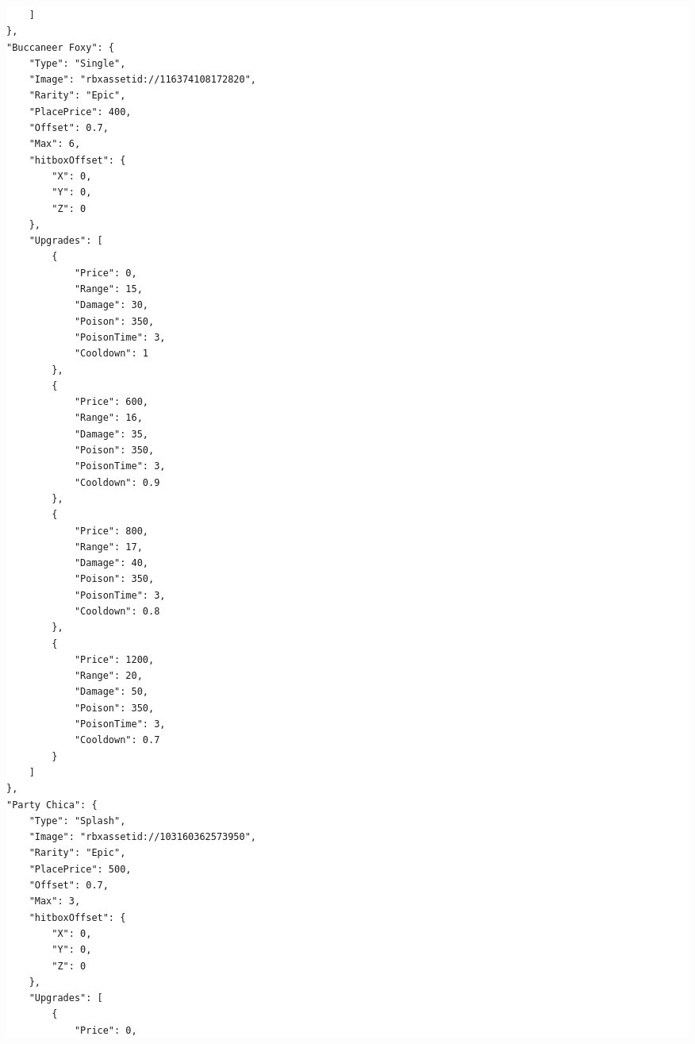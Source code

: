         ]
    },
    "Buccaneer Foxy": {
        "Type": "Single",
        "Image": "rbxassetid://116374108172820",
        "Rarity": "Epic",
        "PlacePrice": 400,
        "Offset": 0.7,
        "Max": 6,
        "hitboxOffset": {
            "X": 0,
            "Y": 0,
            "Z": 0
        },
        "Upgrades": [
            {
                "Price": 0,
                "Range": 15,
                "Damage": 30,
                "Poison": 350,
                "PoisonTime": 3,
                "Cooldown": 1
            },
            {
                "Price": 600,
                "Range": 16,
                "Damage": 35,
                "Poison": 350,
                "PoisonTime": 3,
                "Cooldown": 0.9
            },
            {
                "Price": 800,
                "Range": 17,
                "Damage": 40,
                "Poison": 350,
                "PoisonTime": 3,
                "Cooldown": 0.8
            },
            {
                "Price": 1200,
                "Range": 20,
                "Damage": 50,
                "Poison": 350,
                "PoisonTime": 3,
                "Cooldown": 0.7
            }
        ]
    },
    "Party Chica": {
        "Type": "Splash",
        "Image": "rbxassetid://103160362573950",
        "Rarity": "Epic",
        "PlacePrice": 500,
        "Offset": 0.7,
        "Max": 3,
        "hitboxOffset": {
            "X": 0,
            "Y": 0,
            "Z": 0
        },
        "Upgrades": [
            {
                "Price": 0,